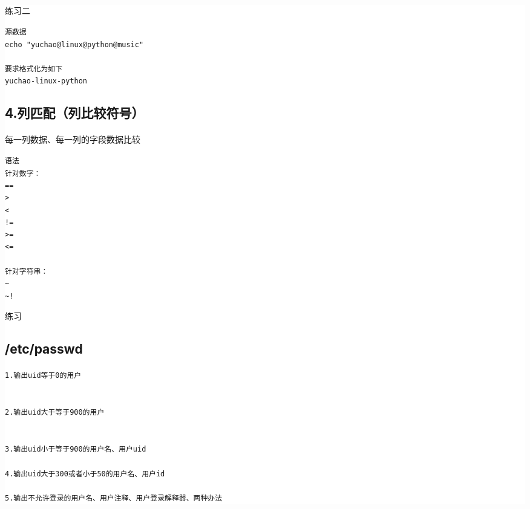 练习二

```
源数据
echo "yuchao@linux@python@music" 

要求格式化为如下
yuchao-linux-python
```





## 4.列匹配（列比较符号）

每一列数据、每一列的字段数据比较

```
语法
针对数字：
==
>
<
!=
>=
<=

针对字符串：
~	
~!	
```



练习

## /etc/passwd

```
1.输出uid等于0的用户


2.输出uid大于等于900的用户


3.输出uid小于等于900的用户名、用户uid

4.输出uid大于300或者小于50的用户名、用户id

5.输出不允许登录的用户名、用户注释、用户登录解释器、两种办法

```




